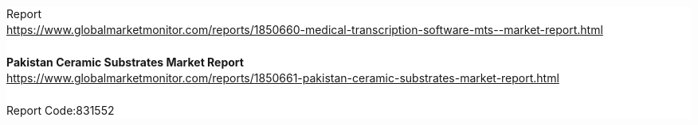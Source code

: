 Report</strong><br /><a href="https://www.globalmarketmonitor.com/reports/1850660-medical-transcription-software-mts--market-report.html">https://www.globalmarketmonitor.com/reports/1850660-medical-transcription-software-mts--market-report.html</a><br /><br /><strong>Pakistan Ceramic Substrates Market Report</strong><br /><a href="https://www.globalmarketmonitor.com/reports/1850661-pakistan-ceramic-substrates-market-report.html">https://www.globalmarketmonitor.com/reports/1850661-pakistan-ceramic-substrates-market-report.html</a><br /><br />Report Code:831552</p>
